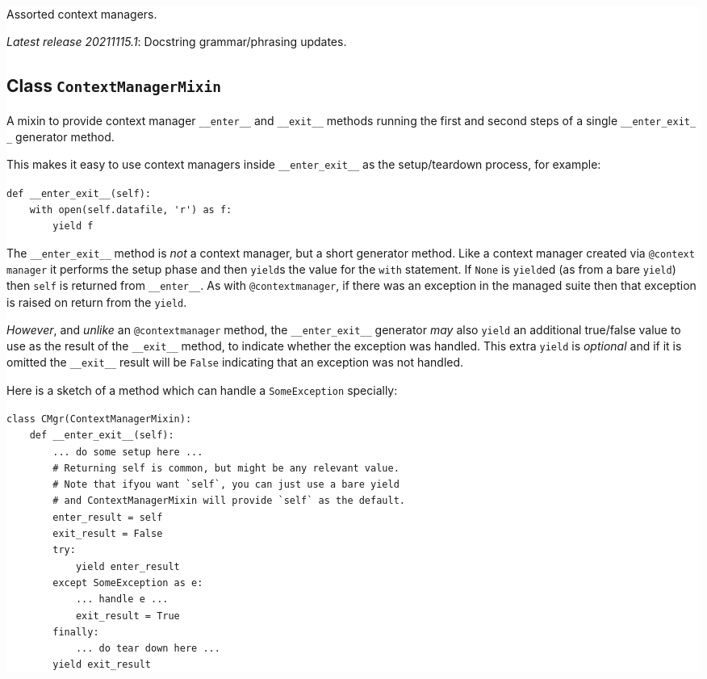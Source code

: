 Assorted context managers.

*Latest release 20211115.1*:
Docstring grammar/phrasing updates.

## Class `ContextManagerMixin`

A mixin to provide context manager `__enter__` and `__exit__` methods
running the first and second steps of a single `__enter_exit__` generator method.

This makes it easy to use context managers inside `__enter_exit__`
as the setup/teardown process, for example:

    def __enter_exit__(self):
        with open(self.datafile, 'r') as f:
            yield f

The `__enter_exit__` method is _not_ a context manager, but a short generator method.
Like a context manager created via `@contextmanager`
it performs the setup phase and then `yield`s the value for the `with` statement.
If `None` is `yield`ed (as from a bare `yield`)
then `self` is returned from `__enter__`.
As with `@contextmanager`,
if there was an exception in the managed suite
then that exception is raised on return from the `yield`.

*However*, and _unlike_ an `@contextmanager` method,
the `__enter_exit__` generator _may_ also `yield`
an additional true/false value to use as the result
of the `__exit__` method, to indicate whether the exception was handled.
This extra `yield` is _optional_ and if it is omitted the `__exit__` result
will be `False` indicating that an exception was not handled.

Here is a sketch of a method which can handle a `SomeException` specially:

    class CMgr(ContextManagerMixin):
        def __enter_exit__(self):
            ... do some setup here ...
            # Returning self is common, but might be any relevant value.
            # Note that ifyou want `self`, you can just use a bare yield
            # and ContextManagerMixin will provide `self` as the default.
            enter_result = self
            exit_result = False
            try:
                yield enter_result
            except SomeException as e:
                ... handle e ...
                exit_result = True
            finally:
                ... do tear down here ...
            yield exit_result
